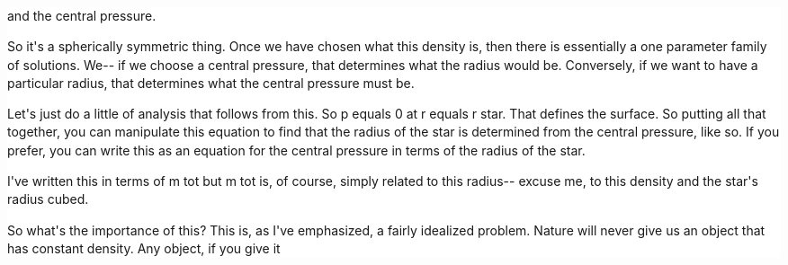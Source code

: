   <span m="623260">and</span> <span m="623440">the</span> <span m="623500">central</span>
  <span m="623830">pressure.</span></p><p><span m="624700">So</span> <span m="625420">it's</span>
  <span m="625560">a</span> <span m="625690">spherically</span> <span m="626020">symmetric</span>
  <span m="626410">thing.</span> <span m="626680">Once</span> <span m="627430">we</span>
  <span m="627700">have</span> <span m="627910">chosen</span> <span m="628360">what</span>
  <span m="628480">this</span> <span m="628600">density</span> <span m="629050">is,</span>
  <span m="629680">then</span> <span m="629920">there</span> <span m="630070">is</span>
  <span m="630160">essentially</span> <span m="630670">a</span> <span m="630790">one</span>
  <span m="631060">parameter</span> <span m="631510">family</span> <span m="631870">of</span>
  <span m="631930">solutions.</span> <span m="632720">We--</span> <span m="634840">if</span>
  <span m="634990">we</span> <span m="635080">choose</span> <span m="635490">a</span>
  <span m="635560">central</span> <span m="635860">pressure,</span> <span m="636460">that</span>
  <span m="636760">determines</span> <span m="637180">what</span> <span m="637300">the</span>
  <span m="637360">radius</span> <span m="637690">would</span> <span m="637840">be.</span>
  <span m="638500">Conversely,</span> <span m="639100">if</span> <span m="639220">we</span>
  <span m="639310">want</span> <span m="639550">to</span> <span m="639730">have</span>
  <span m="639910">a</span> <span m="639970">particular</span> <span m="640360">radius,</span>
  <span m="640960">that</span> <span m="641170">determines</span> <span m="641650">what</span>
  <span m="641740">the</span> <span m="641830">central</span> <span m="642130">pressure</span>
  <span m="642460">must</span> <span m="642640">be.</span></p><p><span m="648510">Let's</span>
  <span m="648660">just</span> <span m="648780">do</span> <span m="648900">a</span>
  <span m="648930">little</span> <span m="649170">of</span> <span m="649380">analysis</span>
  <span m="649890">that</span> <span m="650010">follows</span> <span m="650430">from</span>
  <span m="650580">this.</span> <span m="651240">So</span> <span m="651510">p</span>
  <span m="653040">equals</span> <span m="653340">0</span> <span m="655100">at</span>
  <span m="655350">r</span> <span m="655680">equals</span> <span m="656820">r</span>
  <span m="656940">star.</span> <span m="657480">That</span> <span m="657720">defines</span>
  <span m="658590">the</span> <span m="658710">surface.</span> <span m="660870">So</span>
  <span m="662940">putting</span> <span m="663210">all</span> <span m="663360">that</span>
  <span m="663540">together,</span> <span m="664200">you</span> <span m="664290">can</span>
  <span m="664440">manipulate</span> <span m="664980">this</span> <span m="665160">equation</span>
  <span m="665700">to</span> <span m="665820">find</span> <span m="666210">that</span>
  <span m="667590">the</span> <span m="667710">radius</span> <span m="668130">of</span>
  <span m="668190">the</span> <span m="668280">star</span> <span m="673920">is</span>
  <span m="674370">determined</span> <span m="679690">from</span> <span m="679900">the</span>
  <span m="679960">central</span> <span m="680290">pressure,</span> <span m="684260">like</span>
  <span m="684460">so.</span> <span m="686290">If</span> <span m="686440">you</span>
  <span m="686500">prefer,</span> <span m="687110">you</span> <span m="687130">can</span>
  <span m="687280">write</span> <span m="687490">this</span> <span m="687760">as</span>
  <span m="687910">an</span> <span m="688000">equation</span> <span m="688480">for</span>
  <span m="688720">the</span> <span m="688780">central</span> <span m="689110">pressure</span>
  <span m="689800">in</span> <span m="689980">terms</span> <span m="690490">of</span>
  <span m="690760">the</span> <span m="690850">radius</span> <span m="691120">of</span>
  <span m="691180">the</span> <span m="691270">star.</span></p><p><span m="728870">I've</span>
  <span m="729050">written</span> <span m="729260">this</span> <span m="729410">in</span>
  <span m="729500">terms</span> <span m="729800">of</span> <span m="729950">m</span>
  <span m="730220">tot</span> <span m="731510">but</span> <span m="731690">m</span>
  <span m="731900">tot</span> <span m="732290">is,</span> <span m="732410">of</span>
  <span m="732470">course,</span> <span m="732740">simply</span> <span m="733070">related</span>
  <span m="733430">to</span> <span m="733610">this</span> <span m="733790">radius--</span>
  <span m="734090">excuse</span> <span m="734480">me,</span> <span m="734600">to</span>
  <span m="734690">this</span> <span m="734930">density</span> <span m="736650">and</span>
  <span m="736880">the</span> <span m="736940">star's</span> <span m="737270">radius</span>
  <span m="738270">cubed.</span></p><p><span m="744950">So</span> <span m="745280">what's</span>
  <span m="745520">the</span> <span m="745610">importance</span> <span m="746000">of</span>
  <span m="746060">this?</span> <span m="746270">This</span> <span m="746480">is,</span>
  <span m="746720">as</span> <span m="746840">I've</span> <span m="747020">emphasized,</span>
  <span m="748340">a</span> <span m="748550">fairly</span> <span m="750140">idealized</span>
  <span m="751460">problem.</span> <span m="752510">Nature</span> <span m="752900">will</span>
  <span m="753170">never</span> <span m="753500">give</span> <span m="753710">us</span>
  <span m="753830">an</span> <span m="753950">object</span> <span m="754280">that</span>
  <span m="754370">has</span> <span m="754580">constant</span> <span m="755030">density.</span>
  <span m="756110">Any</span> <span m="756470">object,</span> <span m="756920">if</span>
  <span m="757010">you</span> <span m="757070">give</span> <span m="757220">it</span>